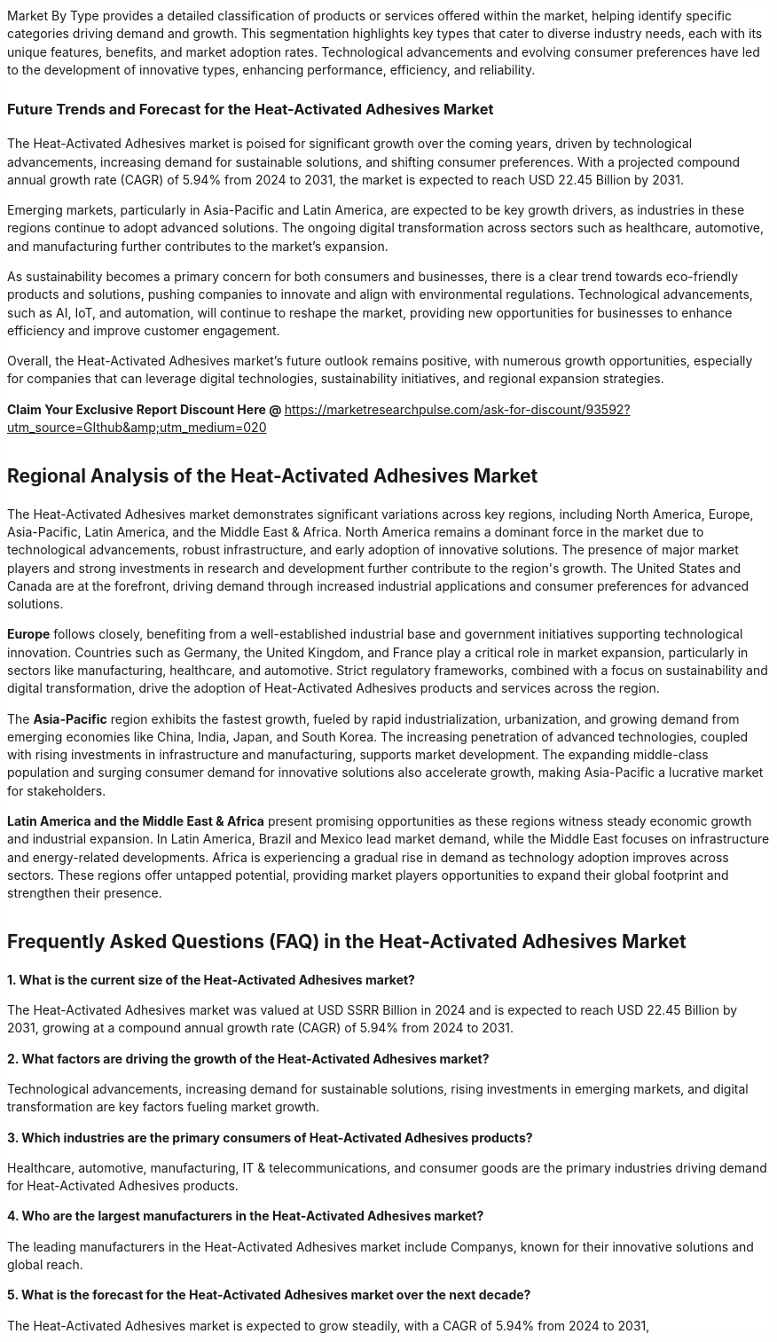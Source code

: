 Market By Type provides a detailed classification of products or services offered within the market, helping identify specific categories driving demand and growth. This segmentation highlights key types that cater to diverse industry needs, each with its unique features, benefits, and market adoption rates. Technological advancements and evolving consumer preferences have led to the development of innovative types, enhancing performance, efficiency, and reliability.</p><h3>Future Trends and Forecast for the Heat-Activated Adhesives Market</h3><p>The Heat-Activated Adhesives market is poised for significant growth over the coming years, driven by technological advancements, increasing demand for sustainable solutions, and shifting consumer preferences. With a projected compound annual growth rate (CAGR) of 5.94% from 2024 to 2031, the market is expected to reach USD 22.45 Billion by 2031.</p><p>Emerging markets, particularly in Asia-Pacific and Latin America, are expected to be key growth drivers, as industries in these regions continue to adopt advanced solutions. The ongoing digital transformation across sectors such as healthcare, automotive, and manufacturing further contributes to the market&rsquo;s expansion.</p><p>As sustainability becomes a primary concern for both consumers and businesses, there is a clear trend towards eco-friendly products and solutions, pushing companies to innovate and align with environmental regulations. Technological advancements, such as AI, IoT, and automation, will continue to reshape the market, providing new opportunities for businesses to enhance efficiency and improve customer engagement.</p><p>Overall, the Heat-Activated Adhesives market&rsquo;s future outlook remains positive, with numerous growth opportunities, especially for companies that can leverage digital technologies, sustainability initiatives, and regional expansion strategies.</p><p><strong>Claim Your Exclusive Report Discount Here @ </strong><a href="https://marketresearchpulse.com/ask-for-discount/93592?utm_source=GIthub&amp;utm_medium=020">https://marketresearchpulse.com/ask-for-discount/93592?utm_source=GIthub&amp;utm_medium=020</a></p><h2><strong>Regional Analysis of the Heat-Activated Adhesives Market</strong></h2><p>The Heat-Activated Adhesives market demonstrates significant variations across key regions, including North America, Europe, Asia-Pacific, Latin America, and the Middle East &amp; Africa. North America remains a dominant force in the market due to technological advancements, robust infrastructure, and early adoption of innovative solutions. The presence of major market players and strong investments in research and development further contribute to the region's growth. The United States and Canada are at the forefront, driving demand through increased industrial applications and consumer preferences for advanced solutions.</p><p><strong>Europe</strong> follows closely, benefiting from a well-established industrial base and government initiatives supporting technological innovation. Countries such as Germany, the United Kingdom, and France play a critical role in market expansion, particularly in sectors like manufacturing, healthcare, and automotive. Strict regulatory frameworks, combined with a focus on sustainability and digital transformation, drive the adoption of Heat-Activated Adhesives products and services across the region.</p><p>The <strong>Asia-Pacific</strong> region exhibits the fastest growth, fueled by rapid industrialization, urbanization, and growing demand from emerging economies like China, India, Japan, and South Korea. The increasing penetration of advanced technologies, coupled with rising investments in infrastructure and manufacturing, supports market development. The expanding middle-class population and surging consumer demand for innovative solutions also accelerate growth, making Asia-Pacific a lucrative market for stakeholders.</p><p><strong>Latin America and the Middle East &amp; Africa</strong> present promising opportunities as these regions witness steady economic growth and industrial expansion. In Latin America, Brazil and Mexico lead market demand, while the Middle East focuses on infrastructure and energy-related developments. Africa is experiencing a gradual rise in demand as technology adoption improves across sectors. These regions offer untapped potential, providing market players opportunities to expand their global footprint and strengthen their presence.</p><h2><strong>Frequently Asked Questions (FAQ) in the Heat-Activated Adhesives Market</strong></h2><p><strong>1. What is the current size of the Heat-Activated Adhesives market?</strong></p><p>The Heat-Activated Adhesives market was valued at USD SSRR Billion in 2024 and is expected to reach USD 22.45 Billion by 2031, growing at a compound annual growth rate (CAGR) of 5.94% from 2024 to 2031.</p><p><strong>2. What factors are driving the growth of the Heat-Activated Adhesives market?</strong></p><p>Technological advancements, increasing demand for sustainable solutions, rising investments in emerging markets, and digital transformation are key factors fueling market growth.</p><p><strong>3. Which industries are the primary consumers of Heat-Activated Adhesives products?</strong></p><p>Healthcare, automotive, manufacturing, IT &amp; telecommunications, and consumer goods are the primary industries driving demand for Heat-Activated Adhesives products.</p><p><strong>4. Who are the largest manufacturers in the Heat-Activated Adhesives market?</strong></p><p>The leading manufacturers in the Heat-Activated Adhesives market include Companys, known for their innovative solutions and global reach.</p><p><strong>5. What is the forecast for the Heat-Activated Adhesives market over the next decade?</strong></p><p>The Heat-Activated Adhesives market is expected to grow steadily, with a CAGR of 5.94% from 2024 to 2031,